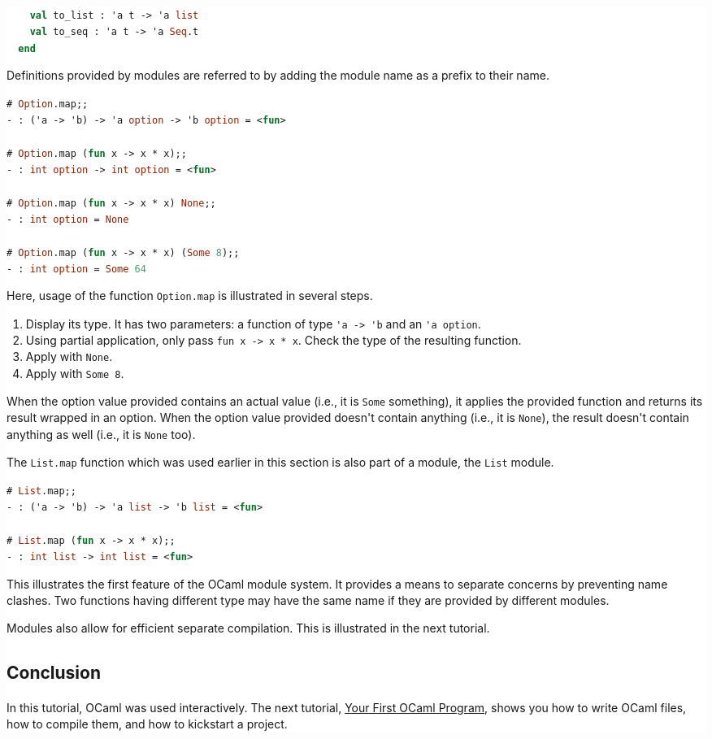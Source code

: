 ```ocaml
    val to_list : 'a t -> 'a list
    val to_seq : 'a t -> 'a Seq.t
  end
```

Definitions provided by modules are referred to by adding the module name as a prefix to their name.
```ocaml
# Option.map;;
- : ('a -> 'b) -> 'a option -> 'b option = <fun>

# Option.map (fun x -> x * x);;
- : int option -> int option = <fun>

# Option.map (fun x -> x * x) None;;
- : int option = None

# Option.map (fun x -> x * x) (Some 8);;
- : int option = Some 64
```

Here, usage of the function `Option.map` is illustrated in several steps.
1. Display its type. It has two parameters: a function of type `'a -> 'b` and an `'a option`.
1. Using partial application, only pass `fun x -> x * x`. Check the type of the resulting function.
1. Apply with `None`.
1. Apply with `Some 8`.

When the option value provided contains an actual value (i.e., it is `Some` something), it applies the provided function and returns its result wrapped in an option. When the option value provided doesn't contain anything (i.e., it is `None`), the result doesn't contain anything as well (i.e., it is `None` too).

The `List.map` function which was used earlier in this section is also part of a module, the `List` module.
```ocaml
# List.map;;
- : ('a -> 'b) -> 'a list -> 'b list = <fun>

# List.map (fun x -> x * x);;
- : int list -> int list = <fun>
```

This illustrates the first feature of the OCaml module system. It provides a means to separate concerns by preventing name clashes. Two functions having different type may have the same name if they are provided by different modules.

Modules also allow for efficient separate compilation. This is illustrated in the next tutorial.

## Conclusion



In this tutorial, OCaml was used interactively. The next tutorial, [Your First OCaml Program](/docs/your-first-program), shows you how to write OCaml files, how to compile them, and how to kickstart a project.
